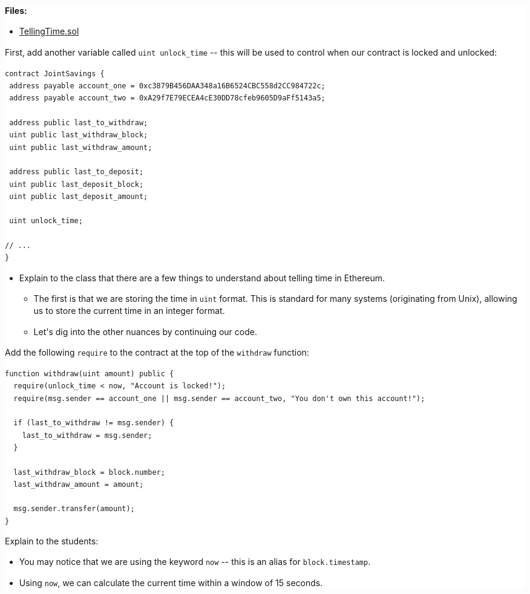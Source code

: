 **Files:**

* [TellingTime.sol](Activities/03-Ins_Time_Solidity/Unsolved/TellingTime.sol)

First, add another variable called `uint unlock_time` -- this will be used to control when our contract is locked and unlocked:

```solidity
contract JointSavings {
 address payable account_one = 0xc3879B456DAA348a16B6524CBC558d2CC984722c;
 address payable account_two = 0xA29f7E79ECEA4cE30DD78cfeb9605D9aFf5143a5;

 address public last_to_withdraw;
 uint public last_withdraw_block;
 uint public last_withdraw_amount;

 address public last_to_deposit;
 uint public last_deposit_block;
 uint public last_deposit_amount;

 uint unlock_time;

// ...
}
```

* Explain to the class that there are a few things to understand about telling time in Ethereum.

  * The first is that we are storing the time in `uint` format. This is standard for many systems (originating from Unix), allowing us to store the current time in an integer format.

  * Let's dig into the other nuances by continuing our code.

Add the following `require` to the contract at the top of the `withdraw` function:

```solidity
function withdraw(uint amount) public {
  require(unlock_time < now, "Account is locked!");
  require(msg.sender == account_one || msg.sender == account_two, "You don't own this account!");

  if (last_to_withdraw != msg.sender) {
    last_to_withdraw = msg.sender;
  }

  last_withdraw_block = block.number;
  last_withdraw_amount = amount;

  msg.sender.transfer(amount);
}
```

Explain to the students:

* You may notice that we are using the keyword `now` -- this is an alias for `block.timestamp`.

* Using `now`, we can calculate the current time within a window of 15 seconds.
